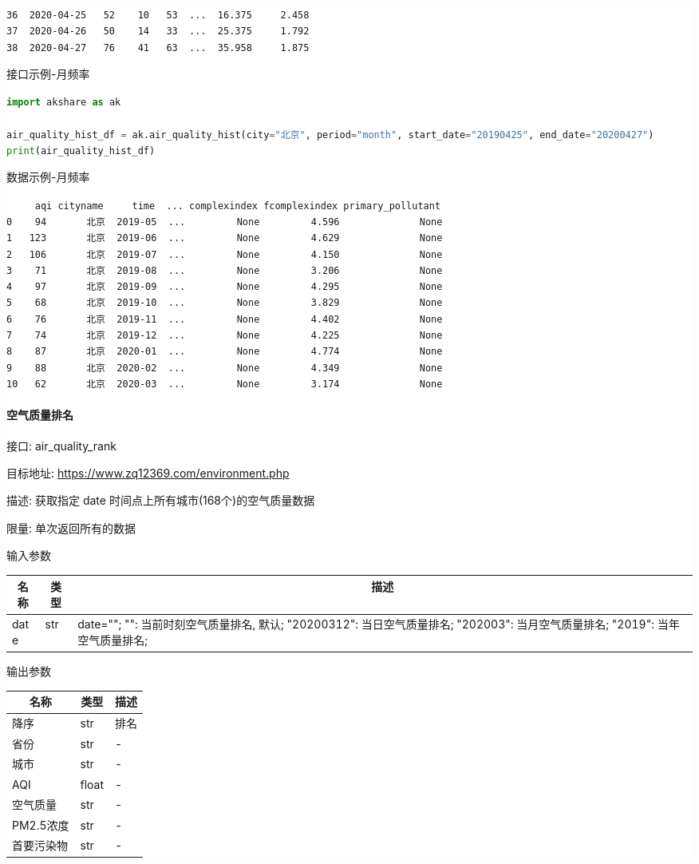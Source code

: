 ```
36  2020-04-25   52    10   53  ...  16.375     2.458                      
37  2020-04-26   50    14   33  ...  25.375     1.792                      
38  2020-04-27   76    41   63  ...  35.958     1.875                      
```

接口示例-月频率

```python
import akshare as ak

air_quality_hist_df = ak.air_quality_hist(city="北京", period="month", start_date="20190425", end_date="20200427")
print(air_quality_hist_df)
```

数据示例-月频率

```
     aqi cityname     time  ... complexindex fcomplexindex primary_pollutant
0    94       北京  2019-05  ...         None         4.596              None
1   123       北京  2019-06  ...         None         4.629              None
2   106       北京  2019-07  ...         None         4.150              None
3    71       北京  2019-08  ...         None         3.206              None
4    97       北京  2019-09  ...         None         4.295              None
5    68       北京  2019-10  ...         None         3.829              None
6    76       北京  2019-11  ...         None         4.402              None
7    74       北京  2019-12  ...         None         4.225              None
8    87       北京  2020-01  ...         None         4.774              None
9    88       北京  2020-02  ...         None         4.349              None
10   62       北京  2020-03  ...         None         3.174              None          
```

#### 空气质量排名

接口: air_quality_rank

目标地址: https://www.zq12369.com/environment.php

描述: 获取指定 date 时间点上所有城市(168个)的空气质量数据

限量: 单次返回所有的数据

输入参数

| 名称   | 类型  | 描述                                                                                       |
|------|-----|------------------------------------------------------------------------------------------|
| date | str | date=""; "": 当前时刻空气质量排名, 默认; "20200312": 当日空气质量排名; "202003": 当月空气质量排名; "2019": 当年空气质量排名; |

输出参数

| 名称      | 类型    | 描述  |
|---------|-------|-----|
| 降序      | str   | 排名  |
| 省份      | str   | -   |
| 城市      | str   | -   |
| AQI     | float | -   |
| 空气质量    | str   | -   |
| PM2.5浓度 | str   | -   |
| 首要污染物   | str   | -   |
